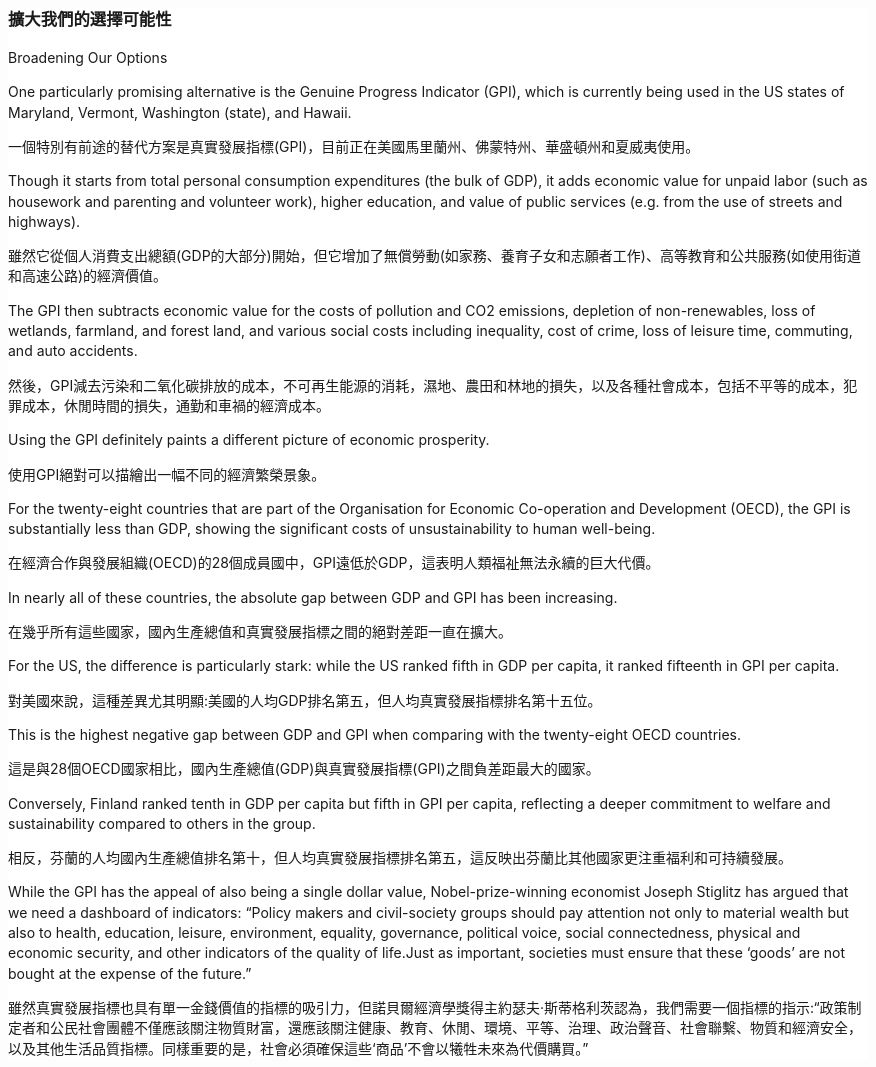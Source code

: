 ### 擴大我們的選擇可能性

Broadening Our Options

One particularly promising alternative is the Genuine Progress Indicator (GPI), which is currently being used in the US states of Maryland, Vermont, Washington (state), and Hawaii.

一個特別有前途的替代方案是真實發展指標(GPI)，目前正在美國馬里蘭州、佛蒙特州、華盛頓州和夏威夷使用。

Though it starts from total personal consumption expenditures (the bulk of GDP), it adds economic value for unpaid labor (such as housework and parenting and volunteer work), higher education, and value of public services (e.g. from the use of streets and highways).

雖然它從個人消費支出總額(GDP的大部分)開始，但它增加了無償勞動(如家務、養育子女和志願者工作)、高等教育和公共服務(如使用街道和高速公路)的經濟價值。

The GPI then subtracts economic value for the costs of pollution and CO2 emissions, depletion of non-renewables, loss of wetlands, farmland, and forest land, and various social costs including inequality, cost of crime, loss of leisure time, commuting, and auto accidents.

然後，GPI減去污染和二氧化碳排放的成本，不可再生能源的消耗，濕地、農田和林地的損失，以及各種社會成本，包括不平等的成本，犯罪成本，休閒時間的損失，通勤和車禍的經濟成本。

Using the GPI definitely paints a different picture of economic prosperity.

使用GPI絕對可以描繪出一幅不同的經濟繁榮景象。

For the twenty-eight countries that are part of the Organisation for Economic Co-operation and Development (OECD), the GPI is substantially less than GDP, showing the significant costs of unsustainability to human well-being.

在經濟合作與發展組織(OECD)的28個成員國中，GPI遠低於GDP，這表明人類福祉無法永續的巨大代價。

In nearly all of these countries, the absolute gap between GDP and GPI has been increasing.

在幾乎所有這些國家，國內生產總值和真實發展指標之間的絕對差距一直在擴大。

For the US, the difference is particularly stark: while the US ranked fifth in GDP per capita, it ranked fifteenth in GPI per capita.

對美國來說，這種差異尤其明顯:美國的人均GDP排名第五，但人均真實發展指標排名第十五位。

This is the highest negative gap between GDP and GPI when comparing with the twenty-eight OECD countries.

這是與28個OECD國家相比，國內生產總值(GDP)與真實發展指標(GPI)之間負差距最大的國家。

Conversely, Finland ranked tenth in GDP per capita but fifth in GPI per capita, reflecting a deeper commitment to welfare and sustainability compared to others in the group.

相反，芬蘭的人均國內生產總值排名第十，但人均真實發展指標排名第五，這反映出芬蘭比其他國家更注重福利和可持續發展。

While the GPI has the appeal of also being a single dollar value, Nobel-prize-winning economist Joseph Stiglitz has argued that we need a dashboard of indicators: “Policy makers and civil-society groups should pay attention not only to material wealth but also to health, education, leisure, environment, equality, governance, political voice, social connectedness, physical and economic security, and other indicators of the quality of life.Just as important, societies must ensure that these ‘goods’ are not bought at the expense of the future.”

雖然真實發展指標也具有單一金錢價值的指標的吸引力，但諾貝爾經濟學獎得主約瑟夫·斯蒂格利茨認為，我們需要一個指標的指示:“政策制定者和公民社會團體不僅應該關注物質財富，還應該關注健康、教育、休閒、環境、平等、治理、政治聲音、社會聯繫、物質和經濟安全，以及其他生活品質指標。同樣重要的是，社會必須確保這些‘商品’不會以犧牲未來為代價購買。”
